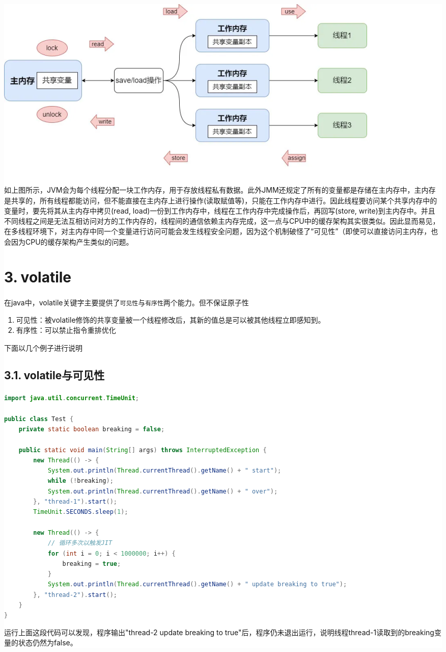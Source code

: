 ![工作流程图](./imgs/JMM_MODULE.png)

如上图所示，JVM会为每个线程分配一块工作内存，用于存放线程私有数据。此外JMM还规定了所有的变量都是存储在主内存中，主内存是共享的，所有线程都能访问，但不能直接在主内存上进行操作(读取赋值等)，只能在工作内存中进行。因此线程要访问某个共享内存中的变量时，要先将其从主内存中拷贝(read, load)一份到工作内存中，线程在工作内存中完成操作后，再回写(store, write)到主内存中。并且不同线程之间是无法互相访问对方的工作内存的，线程间的通信依赖主内存完成，这一点与CPU中的缓存架构其实很类似。因此显而易见，在多线程环境下，对主内存中同一个变量进行访问可能会发生线程安全问题，因为这个机制破怪了“可见性”（即使可以直接访问主内存，也会因为CPU的缓存架构产生类似的问题。

# 3. volatile
在java中，volatile关键字主要提供了`可见性`与`有序性`两个能力。但不保证原子性
1. 可见性：被volatile修饰的共享变量被一个线程修改后，其新的值总是可以被其他线程立即感知到。
2. 有序性：可以禁止指令重排优化

下面以几个例子进行说明
## 3.1. volatile与可见性
```java
import java.util.concurrent.TimeUnit;

public class Test {
    private static boolean breaking = false;

    public static void main(String[] args) throws InterruptedException {
        new Thread(() -> {
            System.out.println(Thread.currentThread().getName() + " start");
            while (!breaking);
            System.out.println(Thread.currentThread().getName() + " over");
        }, "thread-1").start();
        TimeUnit.SECONDS.sleep(1);

        new Thread(() -> {
            // 循环多次以触发JIT
            for (int i = 0; i < 1000000; i++) {
                breaking = true;
            }
            System.out.println(Thread.currentThread().getName() + " update breaking to true");
        }, "thread-2").start();
    }
}
```
运行上面这段代码可以发现，程序输出"thread-2 update breaking to true"后，程序仍未退出运行，说明线程thread-1读取到的breaking变量的状态仍然为false。
